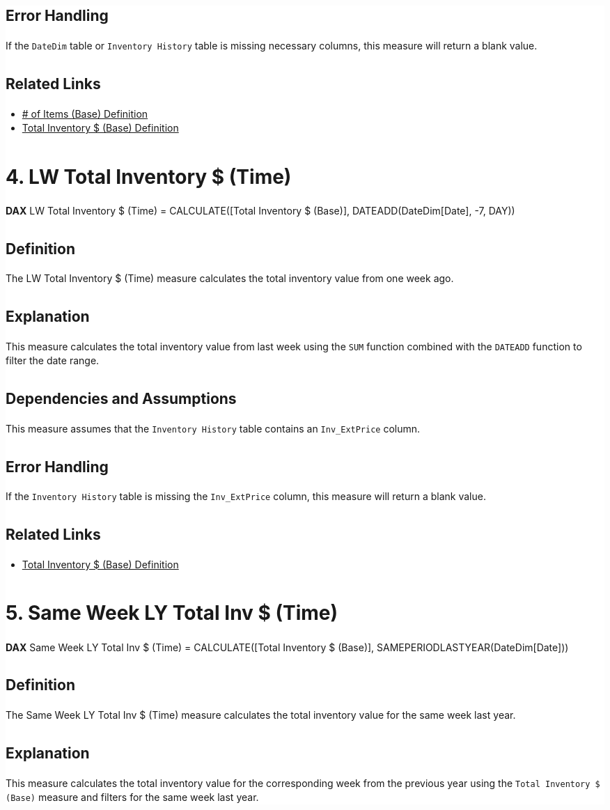 ## Error Handling
If the `DateDim` table or `Inventory History` table is missing necessary columns, this measure will return a blank value.

## Related Links
- [# of Items (Base) Definition](path/to/Number-of-Items-Base-Definition.md)
- [Total Inventory $ (Base) Definition](path/to/Total-Inventory-Base-Definition.md)

# 4. LW Total Inventory $ (Time)

**DAX**
 LW Total Inventory $ (Time) = CALCULATE([Total Inventory $ (Base)], DATEADD(DateDim[Date], -7, DAY))

## Definition
The LW Total Inventory $ (Time) measure calculates the total inventory value from one week ago.

## Explanation
This measure calculates the total inventory value from last week using the `SUM` function combined with the `DATEADD` function to filter the date range.

## Dependencies and Assumptions
This measure assumes that the `Inventory History` table contains an `Inv_ExtPrice` column.

## Error Handling
If the `Inventory History` table is missing the `Inv_ExtPrice` column, this measure will return a blank value.

## Related Links
- [Total Inventory $ (Base) Definition](path/to/Total-Inventory-Base-Definition.md)

# 5. Same Week LY Total Inv $ (Time)

**DAX**
 Same Week LY Total Inv $ (Time) = CALCULATE([Total Inventory $ (Base)], SAMEPERIODLASTYEAR(DateDim[Date]))

## Definition
The Same Week LY Total Inv $ (Time) measure calculates the total inventory value for the same week last year.

## Explanation
This measure calculates the total inventory value for the corresponding week from the previous year using the `Total Inventory $ (Base)` measure and filters for the same week last year.

